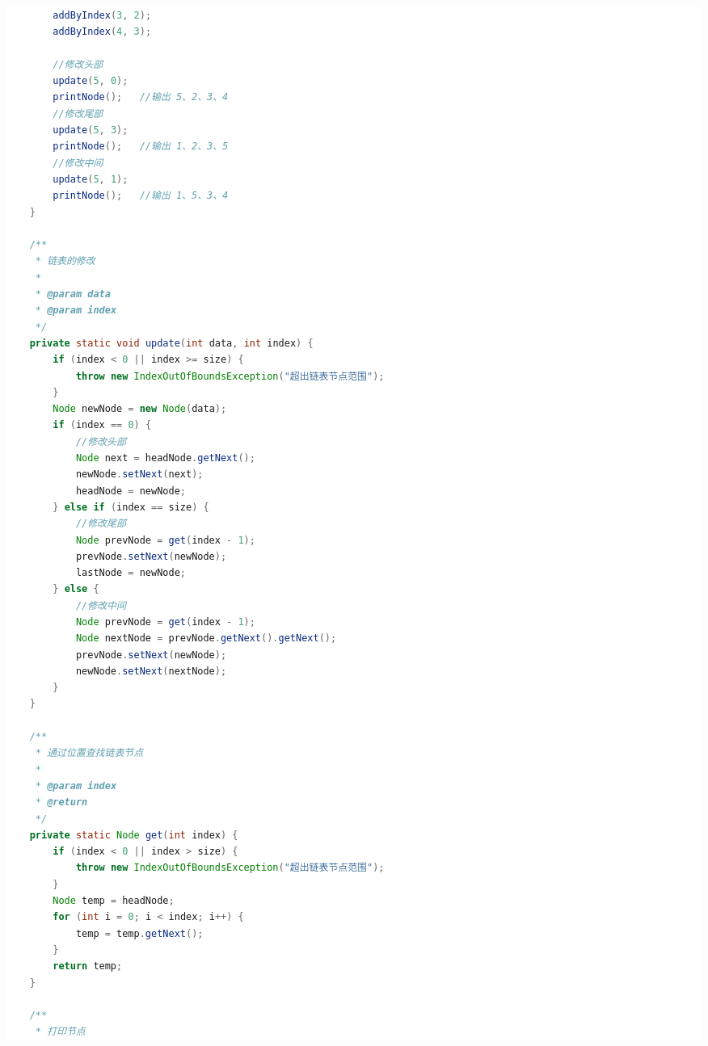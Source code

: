 ```java
        addByIndex(3, 2);
        addByIndex(4, 3);

        //修改头部
        update(5, 0);
        printNode();   //输出 5、2、3、4
        //修改尾部
        update(5, 3);
        printNode();   //输出 1、2、3、5
        //修改中间
        update(5, 1);
        printNode();   //输出 1、5、3、4
    }

    /**
     * 链表的修改
     *
     * @param data
     * @param index
     */
    private static void update(int data, int index) {
        if (index < 0 || index >= size) {
            throw new IndexOutOfBoundsException("超出链表节点范围");
        }
        Node newNode = new Node(data);
        if (index == 0) {
            //修改头部
            Node next = headNode.getNext();
            newNode.setNext(next);
            headNode = newNode;
        } else if (index == size) {
            //修改尾部
            Node prevNode = get(index - 1);
            prevNode.setNext(newNode);
            lastNode = newNode;
        } else {
            //修改中间
            Node prevNode = get(index - 1);
            Node nextNode = prevNode.getNext().getNext();
            prevNode.setNext(newNode);
            newNode.setNext(nextNode);
        }
    }

    /**
     * 通过位置查找链表节点
     *
     * @param index
     * @return
     */
    private static Node get(int index) {
        if (index < 0 || index > size) {
            throw new IndexOutOfBoundsException("超出链表节点范围");
        }
        Node temp = headNode;
        for (int i = 0; i < index; i++) {
            temp = temp.getNext();
        }
        return temp;
    }

    /**
     * 打印节点
```